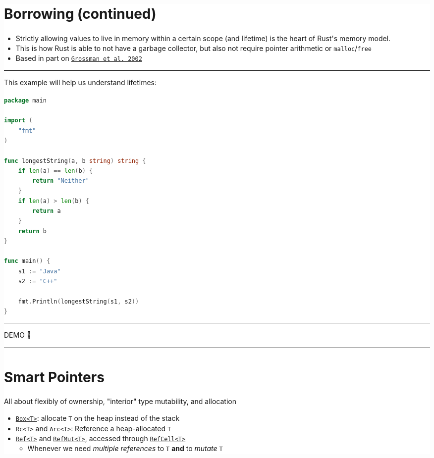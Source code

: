 
# Borrowing (continued)

- Strictly allowing values to live in memory within a certain scope (and lifetime) is the heart of Rust's memory model.
- This is how Rust is able to not have a garbage collector, but also not require pointer arithmetic or `malloc`/`free`
- Based in part on [`Grossman et al. 2002`](https://www.researchgate.net/publication/2884461_Region-Based_Memory_Management_in_Cyclone)

---

This example will help us understand lifetimes:

```go
package main

import (
	"fmt"
)

func longestString(a, b string) string {
	if len(a) == len(b) {
		return "Neither"
	}
	if len(a) > len(b) {
		return a
	}
	return b
}

func main() {
	s1 := "Java"
	s2 := "C++"

	fmt.Println(longestString(s1, s2))
}
```

---

DEMO 😬

---

# Smart Pointers

All about flexibly of ownership, "interior" type mutability, and allocation

- [`Box<T>`](https://doc.rust-lang.org/std/boxed/index.html): allocate `T` on the heap instead of the stack
- [`Rc<T>`](https://doc.rust-lang.org/std/rc/index.html) and [`Arc<T>`](https://doc.rust-lang.org/std/sync/struct.Arc.html): Reference a heap-allocated `T`
- [`Ref<T>`](https://doc.rust-lang.org/std/cell/index.html) and [`RefMut<T>`](https://doc.rust-lang.org/std/cell/index.html), accessed through [`RefCell<T>`](https://doc.rust-lang.org/std/cell/index.html)
    - Whenever we need _multiple references_ to `T` **and** to _mutate_ `T`
